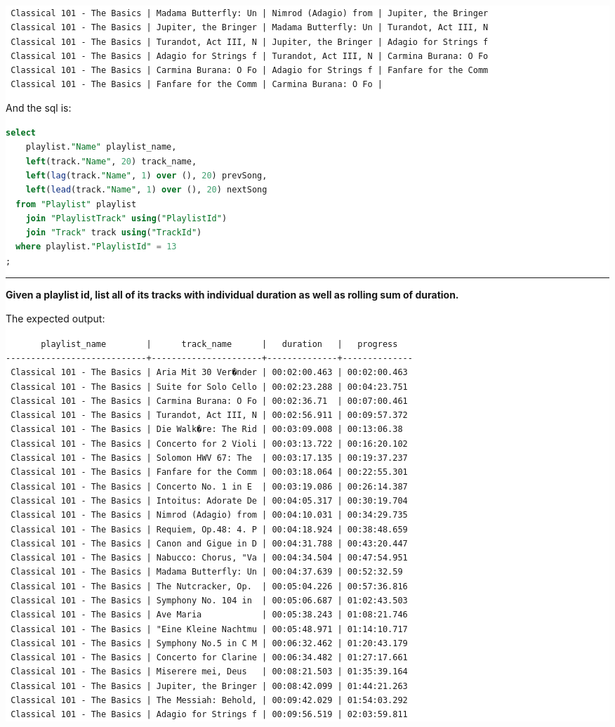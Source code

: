 ```
 Classical 101 - The Basics | Madama Butterfly: Un | Nimrod (Adagio) from | Jupiter, the Bringer
 Classical 101 - The Basics | Jupiter, the Bringer | Madama Butterfly: Un | Turandot, Act III, N
 Classical 101 - The Basics | Turandot, Act III, N | Jupiter, the Bringer | Adagio for Strings f
 Classical 101 - The Basics | Adagio for Strings f | Turandot, Act III, N | Carmina Burana: O Fo
 Classical 101 - The Basics | Carmina Burana: O Fo | Adagio for Strings f | Fanfare for the Comm
 Classical 101 - The Basics | Fanfare for the Comm | Carmina Burana: O Fo |
```

And the sql is:
```sql
select
    playlist."Name" playlist_name,
    left(track."Name", 20) track_name,
    left(lag(track."Name", 1) over (), 20) prevSong,
    left(lead(track."Name", 1) over (), 20) nextSong
  from "Playlist" playlist
    join "PlaylistTrack" using("PlaylistId")
    join "Track" track using("TrackId")
  where playlist."PlaylistId" = 13
;
```

---

__Given a playlist id, list all of its tracks with individual duration as well as rolling sum of duration.__

The expected output:
```
       playlist_name        |      track_name      |   duration   |   progress
----------------------------+----------------------+--------------+--------------
 Classical 101 - The Basics | Aria Mit 30 Ver�nder | 00:02:00.463 | 00:02:00.463
 Classical 101 - The Basics | Suite for Solo Cello | 00:02:23.288 | 00:04:23.751
 Classical 101 - The Basics | Carmina Burana: O Fo | 00:02:36.71  | 00:07:00.461
 Classical 101 - The Basics | Turandot, Act III, N | 00:02:56.911 | 00:09:57.372
 Classical 101 - The Basics | Die Walk�re: The Rid | 00:03:09.008 | 00:13:06.38
 Classical 101 - The Basics | Concerto for 2 Violi | 00:03:13.722 | 00:16:20.102
 Classical 101 - The Basics | Solomon HWV 67: The  | 00:03:17.135 | 00:19:37.237
 Classical 101 - The Basics | Fanfare for the Comm | 00:03:18.064 | 00:22:55.301
 Classical 101 - The Basics | Concerto No. 1 in E  | 00:03:19.086 | 00:26:14.387
 Classical 101 - The Basics | Intoitus: Adorate De | 00:04:05.317 | 00:30:19.704
 Classical 101 - The Basics | Nimrod (Adagio) from | 00:04:10.031 | 00:34:29.735
 Classical 101 - The Basics | Requiem, Op.48: 4. P | 00:04:18.924 | 00:38:48.659
 Classical 101 - The Basics | Canon and Gigue in D | 00:04:31.788 | 00:43:20.447
 Classical 101 - The Basics | Nabucco: Chorus, "Va | 00:04:34.504 | 00:47:54.951
 Classical 101 - The Basics | Madama Butterfly: Un | 00:04:37.639 | 00:52:32.59
 Classical 101 - The Basics | The Nutcracker, Op.  | 00:05:04.226 | 00:57:36.816
 Classical 101 - The Basics | Symphony No. 104 in  | 00:05:06.687 | 01:02:43.503
 Classical 101 - The Basics | Ave Maria            | 00:05:38.243 | 01:08:21.746
 Classical 101 - The Basics | "Eine Kleine Nachtmu | 00:05:48.971 | 01:14:10.717
 Classical 101 - The Basics | Symphony No.5 in C M | 00:06:32.462 | 01:20:43.179
 Classical 101 - The Basics | Concerto for Clarine | 00:06:34.482 | 01:27:17.661
 Classical 101 - The Basics | Miserere mei, Deus   | 00:08:21.503 | 01:35:39.164
 Classical 101 - The Basics | Jupiter, the Bringer | 00:08:42.099 | 01:44:21.263
 Classical 101 - The Basics | The Messiah: Behold, | 00:09:42.029 | 01:54:03.292
 Classical 101 - The Basics | Adagio for Strings f | 00:09:56.519 | 02:03:59.811
```
